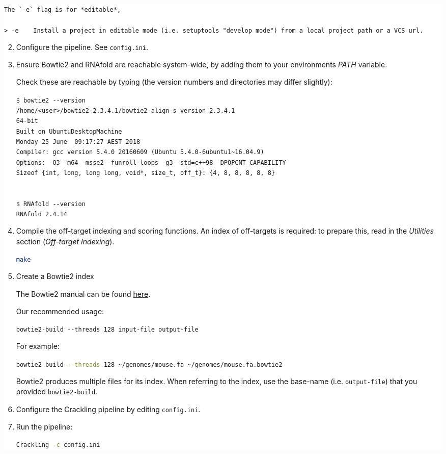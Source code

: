     The `-e` flag is for *editable*,

    > -e	Install a project in editable mode (i.e. setuptools "develop mode") from a local project path or a VCS url.

2. Configure the pipeline. See `config.ini`.

4. Ensure Bowtie2 and RNAfold are reachable system-wide, by adding them to your environments *PATH* variable.

    Check these are reachable by typing (the version numbers and directories may differ slightly):

    ```
    $ bowtie2 --version
    /home/<user>/bowtie2-2.3.4.1/bowtie2-align-s version 2.3.4.1
    64-bit
    Built on UbuntuDesktopMachine
    Monday 25 June  09:17:27 AEST 2018
    Compiler: gcc version 5.4.0 20160609 (Ubuntu 5.4.0-6ubuntu1~16.04.9)
    Options: -O3 -m64 -msse2 -funroll-loops -g3 -std=c++98 -DPOPCNT_CAPABILITY
    Sizeof {int, long, long long, void*, size_t, off_t}: {4, 8, 8, 8, 8, 8}
    
    
    $ RNAfold --version
    RNAfold 2.4.14
    ```

5. Compile the off-target indexing and scoring functions. An index of off-targets is required: to prepare this, read in the *Utilities* section (*Off-target Indexing*).

    ```bash
    make
    ```

5. Create a Bowtie2 index

    The Bowtie2 manual can be found [here](http://bowtie-bio.sourceforge.net/bowtie2/manual.shtml).
    
    Our recommended usage:
    
    ```
    bowtie2-build --threads 128 input-file output-file
    ```
    
    For example:
    
    ```bash
    bowtie2-build --threads 128 ~/genomes/mouse.fa ~/genomes/mouse.fa.bowtie2
    ```
    
    Bowtie2 produces multiple files for its index. When referring to the index, use the base-name (i.e. `output-file`) that you provided `bowtie2-build`.
    
5. Configure the Crackling pipeline by editing `config.ini`.

5. Run the pipeline: 

    ```bash
    Crackling -c config.ini
    ```
